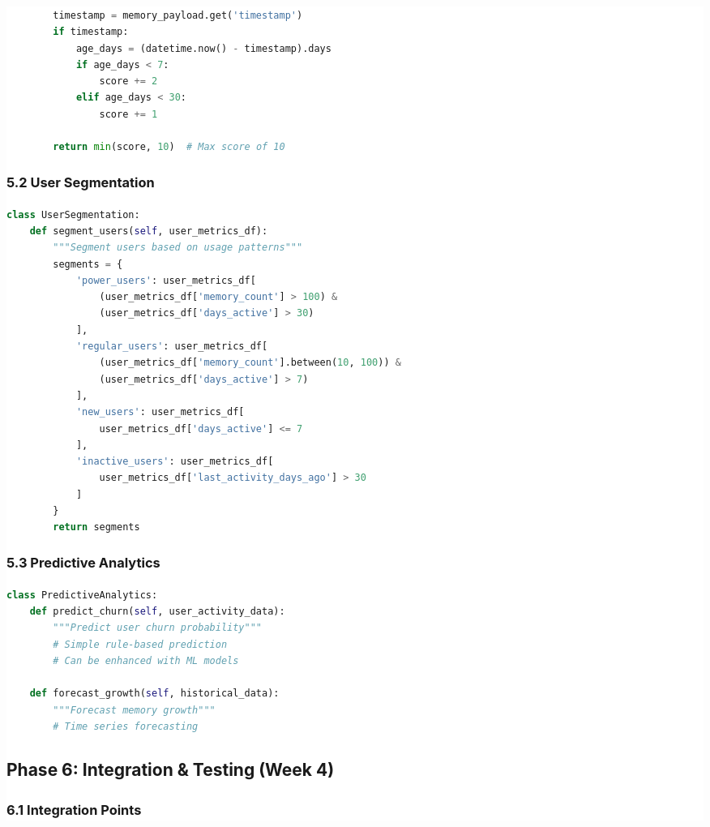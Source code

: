 ```python
        timestamp = memory_payload.get('timestamp')
        if timestamp:
            age_days = (datetime.now() - timestamp).days
            if age_days < 7:
                score += 2
            elif age_days < 30:
                score += 1
        
        return min(score, 10)  # Max score of 10
```

### 5.2 User Segmentation
```python
class UserSegmentation:
    def segment_users(self, user_metrics_df):
        """Segment users based on usage patterns"""
        segments = {
            'power_users': user_metrics_df[
                (user_metrics_df['memory_count'] > 100) & 
                (user_metrics_df['days_active'] > 30)
            ],
            'regular_users': user_metrics_df[
                (user_metrics_df['memory_count'].between(10, 100)) & 
                (user_metrics_df['days_active'] > 7)
            ],
            'new_users': user_metrics_df[
                user_metrics_df['days_active'] <= 7
            ],
            'inactive_users': user_metrics_df[
                user_metrics_df['last_activity_days_ago'] > 30
            ]
        }
        return segments
```

### 5.3 Predictive Analytics
```python
class PredictiveAnalytics:
    def predict_churn(self, user_activity_data):
        """Predict user churn probability"""
        # Simple rule-based prediction
        # Can be enhanced with ML models
        
    def forecast_growth(self, historical_data):
        """Forecast memory growth"""
        # Time series forecasting
```

## Phase 6: Integration & Testing (Week 4)

### 6.1 Integration Points
